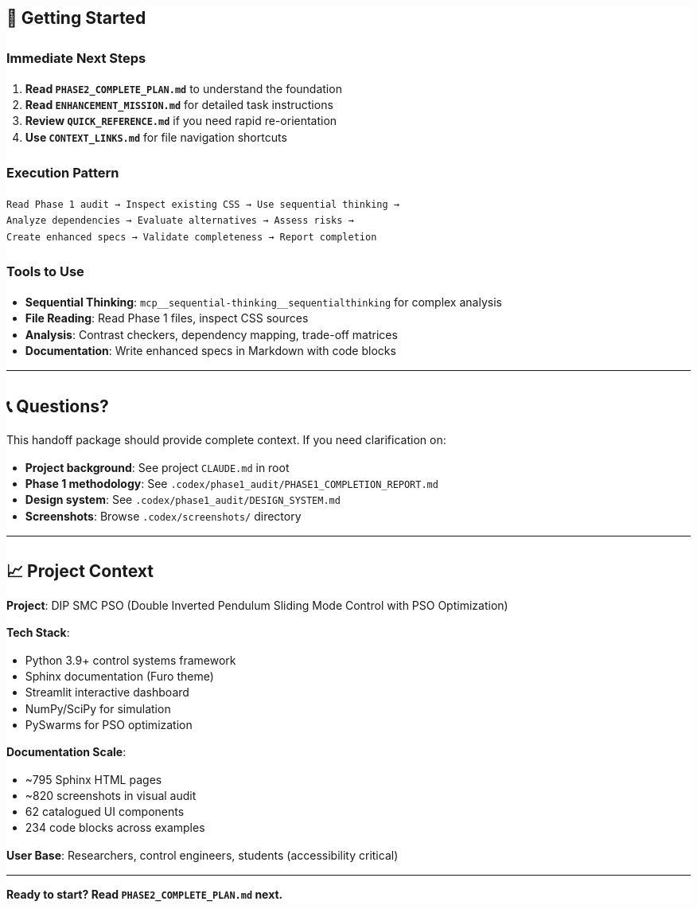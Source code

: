 
## 🚀 Getting Started

### Immediate Next Steps

1. **Read `PHASE2_COMPLETE_PLAN.md`** to understand the foundation
2. **Read `ENHANCEMENT_MISSION.md`** for detailed task instructions
3. **Review `QUICK_REFERENCE.md`** if you need rapid re-orientation
4. **Use `CONTEXT_LINKS.md`** for file navigation shortcuts

### Execution Pattern

```
Read Phase 1 audit → Inspect existing CSS → Use sequential thinking →
Analyze dependencies → Evaluate alternatives → Assess risks →
Create enhanced specs → Validate completeness → Report completion
```

### Tools to Use

- **Sequential Thinking**: `mcp__sequential-thinking__sequentialthinking` for complex analysis
- **File Reading**: Read Phase 1 files, inspect CSS sources
- **Analysis**: Contrast checkers, dependency mapping, trade-off matrices
- **Documentation**: Write enhanced specs in Markdown with code blocks

---

## 📞 Questions?

This handoff package should provide complete context. If you need clarification on:
- **Project background**: See project `CLAUDE.md` in root
- **Phase 1 methodology**: See `.codex/phase1_audit/PHASE1_COMPLETION_REPORT.md`
- **Design system**: See `.codex/phase1_audit/DESIGN_SYSTEM.md`
- **Screenshots**: Browse `.codex/screenshots/` directory

---

## 📈 Project Context

**Project**: DIP SMC PSO (Double Inverted Pendulum Sliding Mode Control with PSO Optimization)

**Tech Stack**:
- Python 3.9+ control systems framework
- Sphinx documentation (Furo theme)
- Streamlit interactive dashboard
- NumPy/SciPy for simulation
- PySwarms for PSO optimization

**Documentation Scale**:
- ~795 Sphinx HTML pages
- ~820 screenshots in visual audit
- 62 catalogued UI components
- 234 code blocks across examples

**User Base**: Researchers, control engineers, students (accessibility critical)

---

**Ready to start? Read `PHASE2_COMPLETE_PLAN.md` next.**
